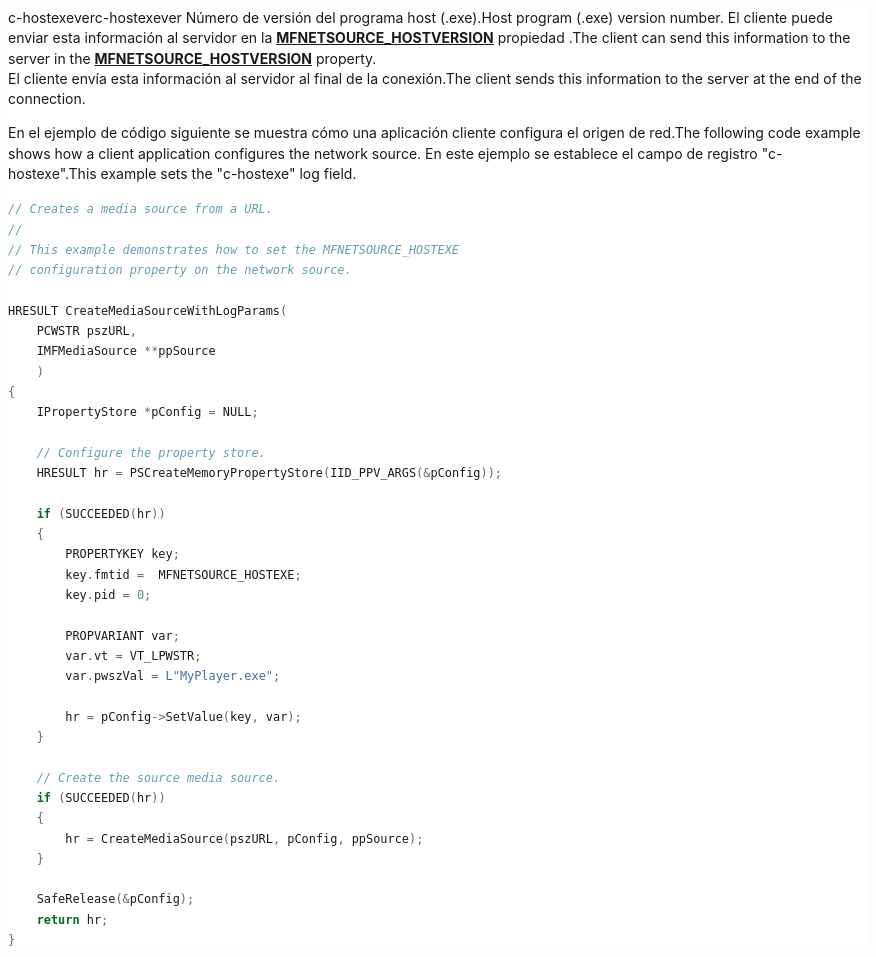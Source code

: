 <td><span data-ttu-id="9b03d-163">c-hostexever</span><span class="sxs-lookup"><span data-stu-id="9b03d-163">c-hostexever</span></span></td>
<td><span data-ttu-id="9b03d-164">Número de versión del programa host (.exe).</span><span class="sxs-lookup"><span data-stu-id="9b03d-164">Host program (.exe) version number.</span></span> <span data-ttu-id="9b03d-165">El cliente puede enviar esta información al servidor en la <a href="mfnetsource-hostversion-property.md"><strong>MFNETSOURCE_HOSTVERSION</strong></a> propiedad .</span><span class="sxs-lookup"><span data-stu-id="9b03d-165">The client can send this information to the server in the <a href="mfnetsource-hostversion-property.md"><strong>MFNETSOURCE_HOSTVERSION</strong></a> property.</span></span><br/> <span data-ttu-id="9b03d-166">El cliente envía esta información al servidor al final de la conexión.</span><span class="sxs-lookup"><span data-stu-id="9b03d-166">The client sends this information to the server at the end of the connection.</span></span><br/></td>
</tr>
</tbody>
</table>



 

<span data-ttu-id="9b03d-167">En el ejemplo de código siguiente se muestra cómo una aplicación cliente configura el origen de red.</span><span class="sxs-lookup"><span data-stu-id="9b03d-167">The following code example shows how a client application configures the network source.</span></span> <span data-ttu-id="9b03d-168">En este ejemplo se establece el campo de registro "c-hostexe".</span><span class="sxs-lookup"><span data-stu-id="9b03d-168">This example sets the "c-hostexe" log field.</span></span>


```C++
// Creates a media source from a URL.
//
// This example demonstrates how to set the MFNETSOURCE_HOSTEXE
// configuration property on the network source.

HRESULT CreateMediaSourceWithLogParams(
    PCWSTR pszURL, 
    IMFMediaSource **ppSource
    )
{
    IPropertyStore *pConfig = NULL;

    // Configure the property store.
    HRESULT hr = PSCreateMemoryPropertyStore(IID_PPV_ARGS(&pConfig));

    if (SUCCEEDED(hr))
    {
        PROPERTYKEY key;
        key.fmtid =  MFNETSOURCE_HOSTEXE;
        key.pid = 0;

        PROPVARIANT var;
        var.vt = VT_LPWSTR;
        var.pwszVal = L"MyPlayer.exe";

        hr = pConfig->SetValue(key, var);
    }

    // Create the source media source.
    if (SUCCEEDED(hr))
    {
        hr = CreateMediaSource(pszURL, pConfig, ppSource);
    }

    SafeRelease(&pConfig);
    return hr;
}
```
